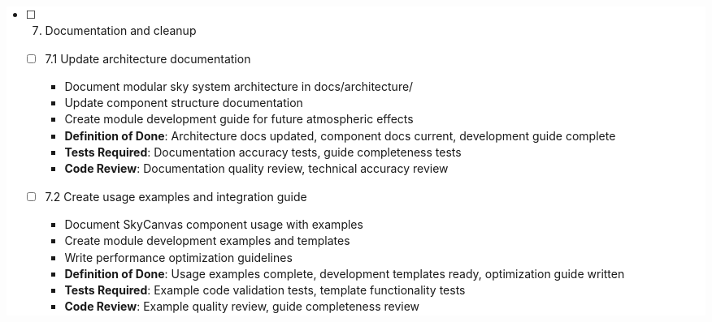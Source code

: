 - [ ] 7. Documentation and cleanup
  - [ ] 7.1 Update architecture documentation
    - Document modular sky system architecture in docs/architecture/
    - Update component structure documentation
    - Create module development guide for future atmospheric effects
    - **Definition of Done**: Architecture docs updated, component docs current, development guide complete
    - **Tests Required**: Documentation accuracy tests, guide completeness tests
    - **Code Review**: Documentation quality review, technical accuracy review

  - [ ] 7.2 Create usage examples and integration guide
    - Document SkyCanvas component usage with examples
    - Create module development examples and templates
    - Write performance optimization guidelines
    - **Definition of Done**: Usage examples complete, development templates ready, optimization guide written
    - **Tests Required**: Example code validation tests, template functionality tests
    - **Code Review**: Example quality review, guide completeness review
